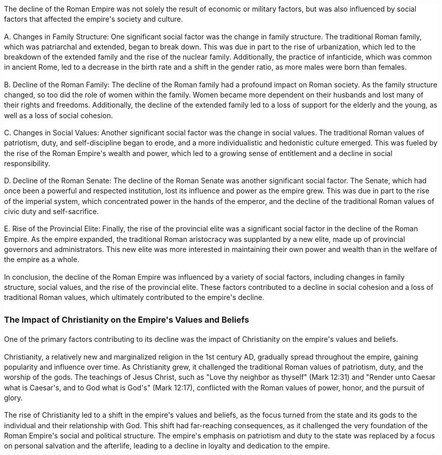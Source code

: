 The decline of the Roman Empire was not solely the result of economic or military factors, but was also influenced by social factors that affected the empire's society and culture.

A. Changes in Family Structure:
One significant social factor was the change in family structure. The traditional Roman family, which was patriarchal and extended, began to break down. This was due in part to the rise of urbanization, which led to the breakdown of the extended family and the rise of the nuclear family. Additionally, the practice of infanticide, which was common in ancient Rome, led to a decrease in the birth rate and a shift in the gender ratio, as more males were born than females.

B. Decline of the Roman Family:
The decline of the Roman family had a profound impact on Roman society. As the family structure changed, so too did the role of women within the family. Women became more dependent on their husbands and lost many of their rights and freedoms. Additionally, the decline of the extended family led to a loss of support for the elderly and the young, as well as a loss of social cohesion.

C. Changes in Social Values:
Another significant social factor was the change in social values. The traditional Roman values of patriotism, duty, and self-discipline began to erode, and a more individualistic and hedonistic culture emerged. This was fueled by the rise of the Roman Empire's wealth and power, which led to a growing sense of entitlement and a decline in social responsibility.

D. Decline of the Roman Senate:
The decline of the Roman Senate was another significant social factor. The Senate, which had once been a powerful and respected institution, lost its influence and power as the empire grew. This was due in part to the rise of the imperial system, which concentrated power in the hands of the emperor, and the decline of the traditional Roman values of civic duty and self-sacrifice.

E. Rise of the Provincial Elite:
Finally, the rise of the provincial elite was a significant social factor in the decline of the Roman Empire. As the empire expanded, the traditional Roman aristocracy was supplanted by a new elite, made up of provincial governors and administrators. This new elite was more interested in maintaining their own power and wealth than in the welfare of the empire as a whole.

In conclusion, the decline of the Roman Empire was influenced by a variety of social factors, including changes in family structure, social values, and the rise of the provincial elite. These factors contributed to a decline in social cohesion and a loss of traditional Roman values, which ultimately contributed to the empire's decline.
### The Impact of Christianity on the Empire's Values and Beliefs
One of the primary factors contributing to its decline was the impact of Christianity on the empire's values and beliefs.

Christianity, a relatively new and marginalized religion in the 1st century AD, gradually spread throughout the empire, gaining popularity and influence over time. As Christianity grew, it challenged the traditional Roman values of patriotism, duty, and the worship of the gods. The teachings of Jesus Christ, such as "Love thy neighbor as thyself" (Mark 12:31) and "Render unto Caesar what is Caesar's, and to God what is God's" (Mark 12:17), conflicted with the Roman values of power, honor, and the pursuit of glory.

The rise of Christianity led to a shift in the empire's values and beliefs, as the focus turned from the state and its gods to the individual and their relationship with God. This shift had far-reaching consequences, as it challenged the very foundation of the Roman Empire's social and political structure. The empire's emphasis on patriotism and duty to the state was replaced by a focus on personal salvation and the afterlife, leading to a decline in loyalty and dedication to the empire.
